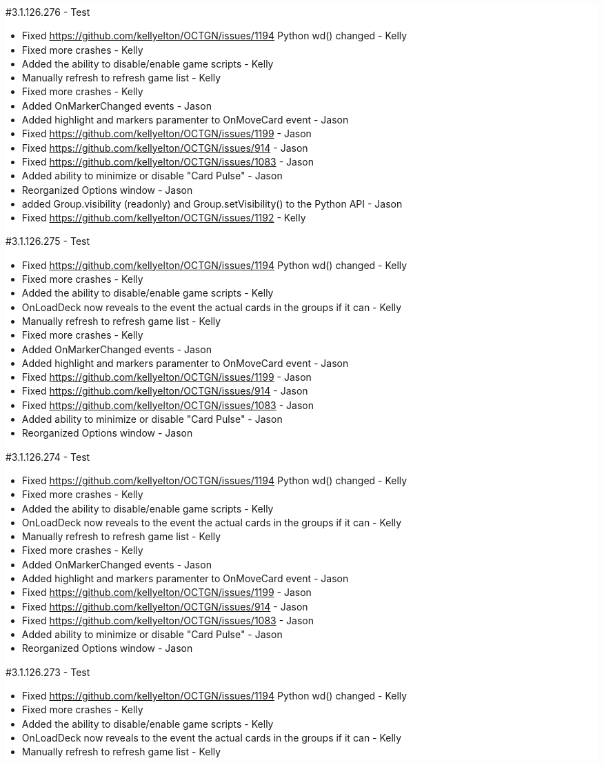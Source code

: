 #3.1.126.276 - Test
+ Fixed https://github.com/kellyelton/OCTGN/issues/1194 Python wd() changed - Kelly
+ Fixed more crashes - Kelly
+ Added the ability to disable/enable game scripts - Kelly
+ Manually refresh to refresh game list - Kelly
+ Fixed more crashes - Kelly
+ Added OnMarkerChanged events - Jason
+ Added highlight and markers paramenter to OnMoveCard event - Jason
+ Fixed https://github.com/kellyelton/OCTGN/issues/1199 - Jason
+ Fixed https://github.com/kellyelton/OCTGN/issues/914 - Jason 
+ Fixed https://github.com/kellyelton/OCTGN/issues/1083 - Jason
+ Added ability to minimize or disable "Card Pulse" - Jason
+ Reorganized Options window - Jason
+ added Group.visibility (readonly) and Group.setVisibility(<string>) to the Python API - Jason
+ Fixed https://github.com/kellyelton/OCTGN/issues/1192 - Kelly

#3.1.126.275 - Test
+ Fixed https://github.com/kellyelton/OCTGN/issues/1194 Python wd() changed - Kelly
+ Fixed more crashes - Kelly
+ Added the ability to disable/enable game scripts - Kelly
+ OnLoadDeck now reveals to the event the actual cards in the groups if it can - Kelly
+ Manually refresh to refresh game list - Kelly
+ Fixed more crashes - Kelly
+ Added OnMarkerChanged events - Jason
+ Added highlight and markers paramenter to OnMoveCard event - Jason
+ Fixed https://github.com/kellyelton/OCTGN/issues/1199 - Jason
+ Fixed https://github.com/kellyelton/OCTGN/issues/914 - Jason 
+ Fixed https://github.com/kellyelton/OCTGN/issues/1083 - Jason
+ Added ability to minimize or disable "Card Pulse" - Jason
+ Reorganized Options window - Jason

#3.1.126.274 - Test
+ Fixed https://github.com/kellyelton/OCTGN/issues/1194 Python wd() changed - Kelly
+ Fixed more crashes - Kelly
+ Added the ability to disable/enable game scripts - Kelly
+ OnLoadDeck now reveals to the event the actual cards in the groups if it can - Kelly
+ Manually refresh to refresh game list - Kelly
+ Fixed more crashes - Kelly
+ Added OnMarkerChanged events - Jason
+ Added highlight and markers paramenter to OnMoveCard event - Jason
+ Fixed https://github.com/kellyelton/OCTGN/issues/1199 - Jason
+ Fixed https://github.com/kellyelton/OCTGN/issues/914 - Jason 
+ Fixed https://github.com/kellyelton/OCTGN/issues/1083 - Jason
+ Added ability to minimize or disable "Card Pulse" - Jason
+ Reorganized Options window - Jason

#3.1.126.273 - Test
+ Fixed https://github.com/kellyelton/OCTGN/issues/1194 Python wd() changed - Kelly
+ Fixed more crashes - Kelly
+ Added the ability to disable/enable game scripts - Kelly
+ OnLoadDeck now reveals to the event the actual cards in the groups if it can - Kelly
+ Manually refresh to refresh game list - Kelly
